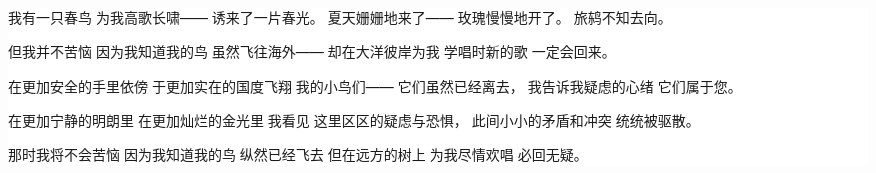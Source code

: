 我有一只春鸟
为我高歌长啸——
诱来了一片春光。
夏天姗姗地来了——
玫瑰慢慢地开了。
旅鸫不知去向。

但我并不苦恼
因为我知道我的鸟
虽然飞往海外——
却在大洋彼岸为我
学唱时新的歌
一定会回来。

在更加安全的手里依傍
于更加实在的国度飞翔
我的小鸟们——
它们虽然已经离去，
我告诉我疑虑的心绪
它们属于您。

在更加宁静的明朗里
在更加灿烂的金光里
我看见
这里区区的疑虑与恐惧，
此间小小的矛盾和冲突
统统被驱散。

那时我将不会苦恼
因为我知道我的鸟
纵然已经飞去
但在远方的树上
为我尽情欢唱
必回无疑。

